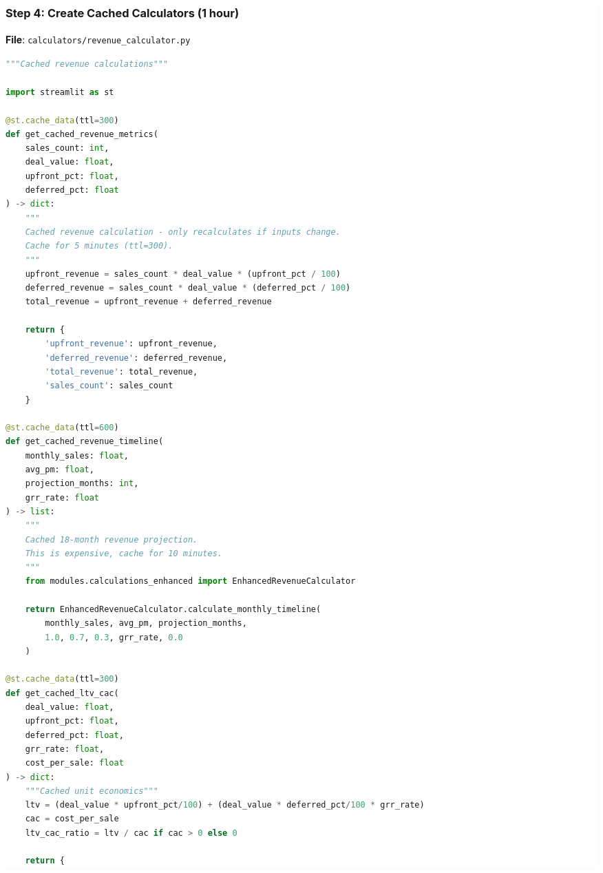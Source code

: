 
### Step 4: Create Cached Calculators (1 hour)

**File**: `calculators/revenue_calculator.py`

```python
"""Cached revenue calculations"""

import streamlit as st

@st.cache_data(ttl=300)
def get_cached_revenue_metrics(
    sales_count: int,
    deal_value: float,
    upfront_pct: float,
    deferred_pct: float
) -> dict:
    """
    Cached revenue calculation - only recalculates if inputs change.
    Cache for 5 minutes (ttl=300).
    """
    upfront_revenue = sales_count * deal_value * (upfront_pct / 100)
    deferred_revenue = sales_count * deal_value * (deferred_pct / 100)
    total_revenue = upfront_revenue + deferred_revenue
    
    return {
        'upfront_revenue': upfront_revenue,
        'deferred_revenue': deferred_revenue,
        'total_revenue': total_revenue,
        'sales_count': sales_count
    }

@st.cache_data(ttl=600)
def get_cached_revenue_timeline(
    monthly_sales: float,
    avg_pm: float,
    projection_months: int,
    grr_rate: float
) -> list:
    """
    Cached 18-month revenue projection.
    This is expensive, cache for 10 minutes.
    """
    from modules.calculations_enhanced import EnhancedRevenueCalculator
    
    return EnhancedRevenueCalculator.calculate_monthly_timeline(
        monthly_sales, avg_pm, projection_months,
        1.0, 0.7, 0.3, grr_rate, 0.0
    )

@st.cache_data(ttl=300)
def get_cached_ltv_cac(
    deal_value: float,
    upfront_pct: float,
    deferred_pct: float,
    grr_rate: float,
    cost_per_sale: float
) -> dict:
    """Cached unit economics"""
    ltv = (deal_value * upfront_pct/100) + (deal_value * deferred_pct/100 * grr_rate)
    cac = cost_per_sale
    ltv_cac_ratio = ltv / cac if cac > 0 else 0
    
    return {
```